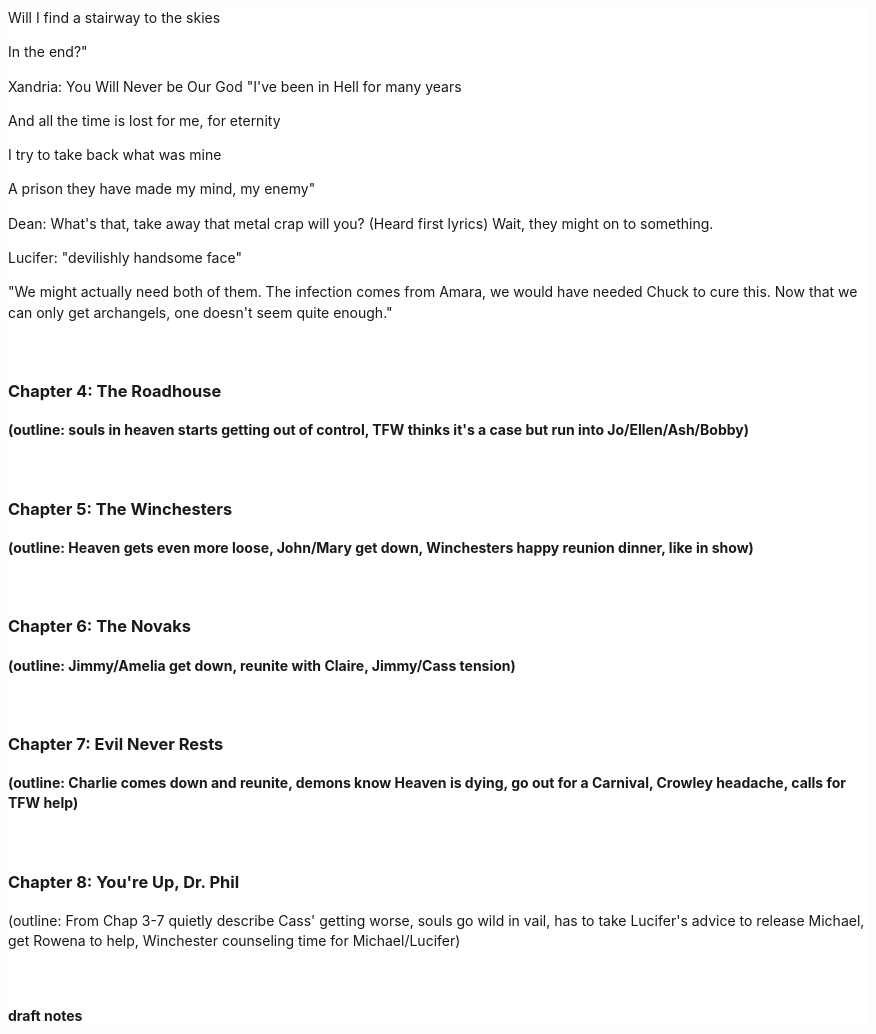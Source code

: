 Will I find a stairway to the skies

In the end?"

Xandria: You Will Never be Our God "I've been in Hell for many years

And all the time is lost for me, for eternity

I try to take back what was mine

A prison they have made my mind, my enemy"

Dean: What's that, take away that metal crap will you? (Heard first lyrics) Wait, they might on to something.

Lucifer: "devilishly handsome face"

"We might actually need both of them. The infection comes from Amara, we would have needed Chuck to cure this. Now that we can only get archangels, one doesn't seem quite enough."

<br>

### Chapter 4: The Roadhouse

**(outline: souls in heaven starts getting out of control, TFW thinks it's a case but run into Jo/Ellen/Ash/Bobby)**

<br>

### Chapter 5: The Winchesters

**(outline: Heaven gets even more loose, John/Mary get down, Winchesters happy reunion dinner, like in show)**

<br>

### Chapter 6: The Novaks

**(outline: Jimmy/Amelia get down, reunite with Claire, Jimmy/Cass tension)**

<br>

### Chapter 7: Evil Never Rests

**(outline: Charlie comes down and reunite, demons know Heaven is dying, go out for a Carnival, Crowley headache, calls for TFW help)**

<br>

### Chapter 8: You're Up, Dr. Phil

(outline: From Chap 3-7 quietly describe Cass' getting worse, souls go wild in vail, has to take Lucifer's advice to release Michael, get Rowena to help, Winchester counseling time for Michael/Lucifer)

<br>

#### draft notes
